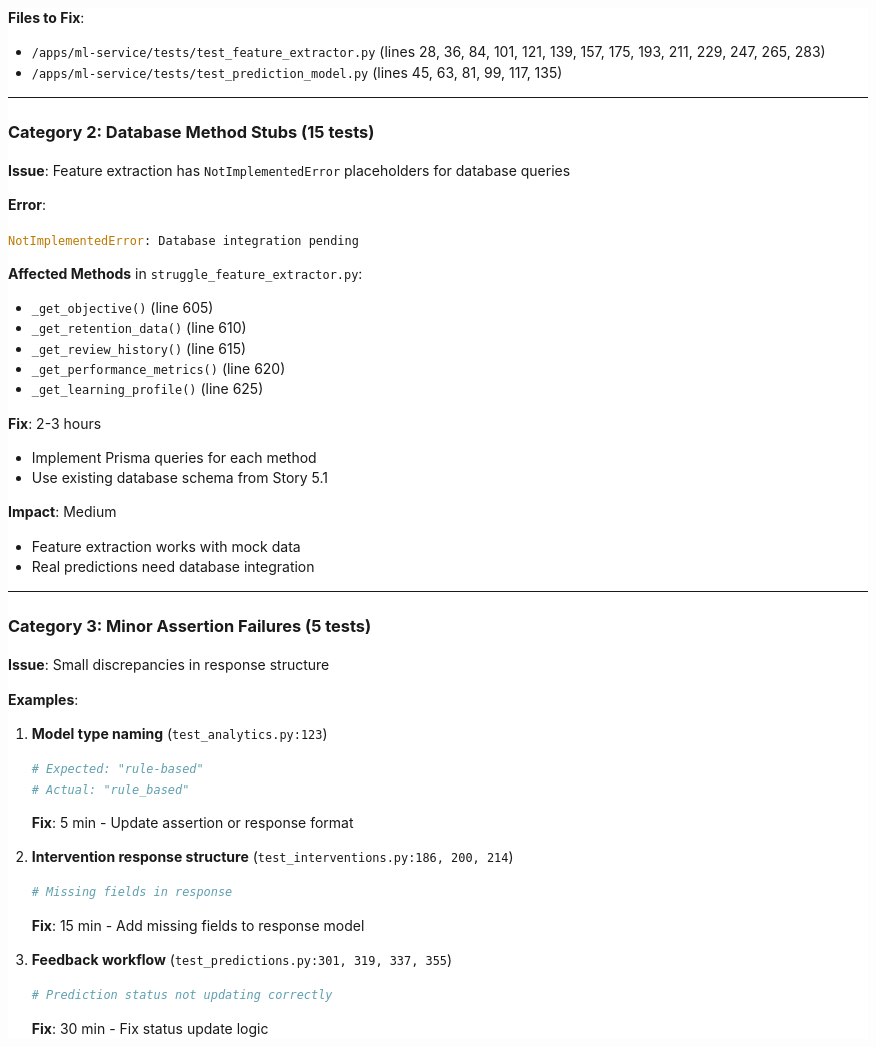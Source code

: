 **Files to Fix**:
- `/apps/ml-service/tests/test_feature_extractor.py` (lines 28, 36, 84, 101, 121, 139, 157, 175, 193, 211, 229, 247, 265, 283)
- `/apps/ml-service/tests/test_prediction_model.py` (lines 45, 63, 81, 99, 117, 135)

---

### Category 2: Database Method Stubs (15 tests)

**Issue**: Feature extraction has `NotImplementedError` placeholders for database queries

**Error**:
```python
NotImplementedError: Database integration pending
```

**Affected Methods** in `struggle_feature_extractor.py`:
- `_get_objective()` (line 605)
- `_get_retention_data()` (line 610)
- `_get_review_history()` (line 615)
- `_get_performance_metrics()` (line 620)
- `_get_learning_profile()` (line 625)

**Fix**: 2-3 hours
- Implement Prisma queries for each method
- Use existing database schema from Story 5.1

**Impact**: Medium
- Feature extraction works with mock data
- Real predictions need database integration

---

### Category 3: Minor Assertion Failures (5 tests)

**Issue**: Small discrepancies in response structure

**Examples**:
1. **Model type naming** (`test_analytics.py:123`)
   ```python
   # Expected: "rule-based"
   # Actual: "rule_based"
   ```
   **Fix**: 5 min - Update assertion or response format

2. **Intervention response structure** (`test_interventions.py:186, 200, 214`)
   ```python
   # Missing fields in response
   ```
   **Fix**: 15 min - Add missing fields to response model

3. **Feedback workflow** (`test_predictions.py:301, 319, 337, 355`)
   ```python
   # Prediction status not updating correctly
   ```
   **Fix**: 30 min - Fix status update logic
